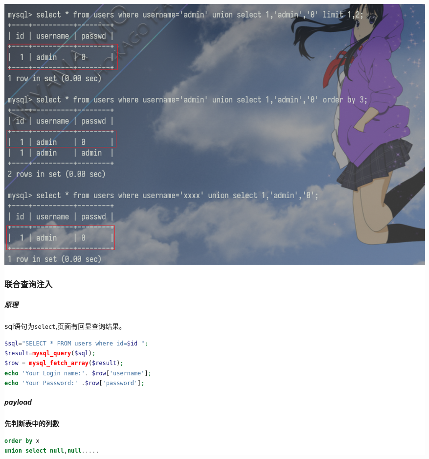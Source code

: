   ![image-20230312215147770](../../../../images/image-20230312215147770.png)
  
  



### 联合查询注入

##### 原理

sql语句为`select`,页面有回显查询结果。

```php
$sql="SELECT * FROM users where id=$id ";
$result=mysql_query($sql);
$row = mysql_fetch_array($result);
echo 'Your Login name:'. $row['username'];
echo 'Your Password:' .$row['password'];
```

##### payload

**先判断表中的列数**

```sql
order by x
union select null,null.....
```
